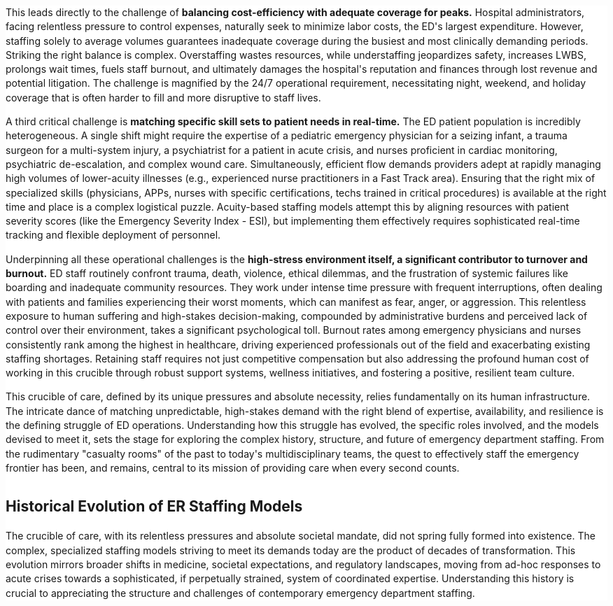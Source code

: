 This leads directly to the challenge of **balancing cost-efficiency with adequate coverage for peaks.** Hospital administrators, facing relentless pressure to control expenses, naturally seek to minimize labor costs, the ED's largest expenditure. However, staffing solely to average volumes guarantees inadequate coverage during the busiest and most clinically demanding periods. Striking the right balance is complex. Overstaffing wastes resources, while understaffing jeopardizes safety, increases LWBS, prolongs wait times, fuels staff burnout, and ultimately damages the hospital's reputation and finances through lost revenue and potential litigation. The challenge is magnified by the 24/7 operational requirement, necessitating night, weekend, and holiday coverage that is often harder to fill and more disruptive to staff lives.

A third critical challenge is **matching specific skill sets to patient needs in real-time.** The ED patient population is incredibly heterogeneous. A single shift might require the expertise of a pediatric emergency physician for a seizing infant, a trauma surgeon for a multi-system injury, a psychiatrist for a patient in acute crisis, and nurses proficient in cardiac monitoring, psychiatric de-escalation, and complex wound care. Simultaneously, efficient flow demands providers adept at rapidly managing high volumes of lower-acuity illnesses (e.g., experienced nurse practitioners in a Fast Track area). Ensuring that the right mix of specialized skills (physicians, APPs, nurses with specific certifications, techs trained in critical procedures) is available at the right time and place is a complex logistical puzzle. Acuity-based staffing models attempt this by aligning resources with patient severity scores (like the Emergency Severity Index - ESI), but implementing them effectively requires sophisticated real-time tracking and flexible deployment of personnel.

Underpinning all these operational challenges is the **high-stress environment itself, a significant contributor to turnover and burnout.** ED staff routinely confront trauma, death, violence, ethical dilemmas, and the frustration of systemic failures like boarding and inadequate community resources. They work under intense time pressure with frequent interruptions, often dealing with patients and families experiencing their worst moments, which can manifest as fear, anger, or aggression. This relentless exposure to human suffering and high-stakes decision-making, compounded by administrative burdens and perceived lack of control over their environment, takes a significant psychological toll. Burnout rates among emergency physicians and nurses consistently rank among the highest in healthcare, driving experienced professionals out of the field and exacerbating existing staffing shortages. Retaining staff requires not just competitive compensation but also addressing the profound human cost of working in this crucible through robust support systems, wellness initiatives, and fostering a positive, resilient team culture.

This crucible of care, defined by its unique pressures and absolute necessity, relies fundamentally on its human infrastructure. The intricate dance of matching unpredictable, high-stakes demand with the right blend of expertise, availability, and resilience is the defining struggle of ED operations. Understanding how this struggle has evolved, the specific roles involved, and the models devised to meet it, sets the stage for exploring the complex history, structure, and future of emergency department staffing. From the rudimentary "casualty rooms" of the past to today's multidisciplinary teams, the quest to effectively staff the emergency frontier has been, and remains, central to its mission of providing care when every second counts.

## Historical Evolution of ER Staffing Models

The crucible of care, with its relentless pressures and absolute societal mandate, did not spring fully formed into existence. The complex, specialized staffing models striving to meet its demands today are the product of decades of transformation. This evolution mirrors broader shifts in medicine, societal expectations, and regulatory landscapes, moving from ad-hoc responses to acute crises towards a sophisticated, if perpetually strained, system of coordinated expertise. Understanding this history is crucial to appreciating the structure and challenges of contemporary emergency department staffing.
